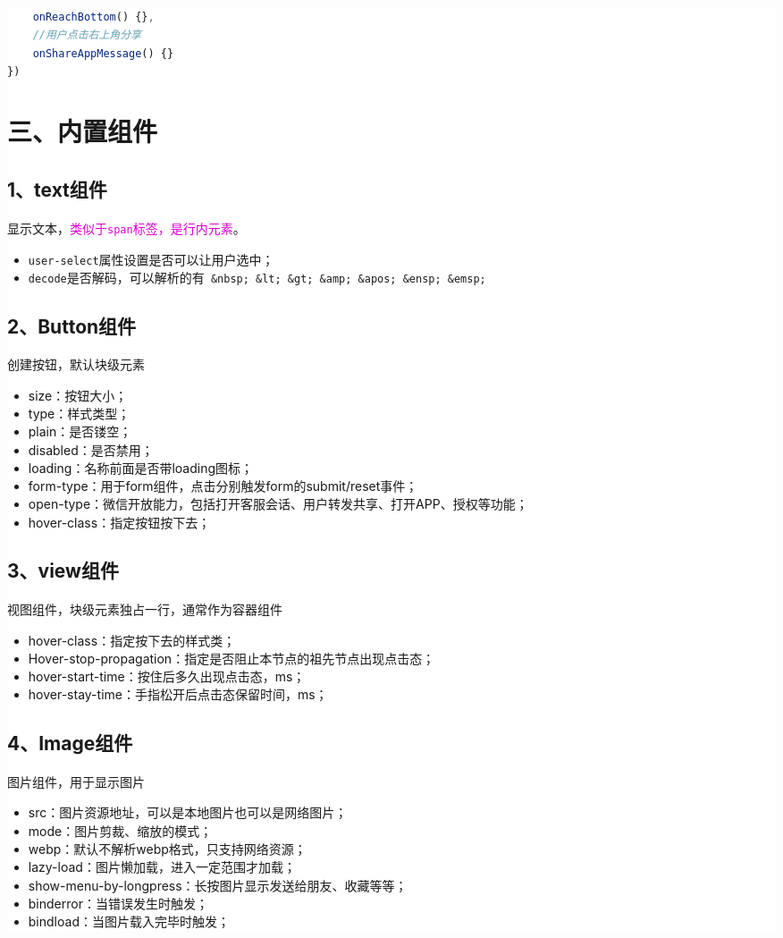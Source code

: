```js
    onReachBottom() {},
    //用户点击右上角分享
    onShareAppMessage() {}
})
```



# 三、内置组件

## 1、text组件

显示文本，<font color=deepred>类似于`span`标签，是行内元素</font>。

- `user-select`属性设置是否可以让用户选中；
- `decode`是否解码，可以解析的有` &nbsp; &lt; &gt; &amp; &apos; &ensp; &emsp;`



## 2、Button组件

创建按钮，默认块级元素

- size：按钮大小；
- type：样式类型；
- plain：是否镂空；
- disabled：是否禁用；
- loading：名称前面是否带loading图标；
- form-type：用于form组件，点击分别触发form的submit/reset事件；
- open-type：微信开放能力，包括打开客服会话、用户转发共享、打开APP、授权等功能；
- hover-class：指定按钮按下去；



## 3、view组件

视图组件，块级元素独占一行，通常作为容器组件

- hover-class：指定按下去的样式类；
- Hover-stop-propagation：指定是否阻止本节点的祖先节点出现点击态；
- hover-start-time：按住后多久出现点击态，ms；
- hover-stay-time：手指松开后点击态保留时间，ms；



## 4、Image组件

图片组件，用于显示图片

- src：图片资源地址，可以是本地图片也可以是网络图片；
- mode：图片剪裁、缩放的模式；
- webp：默认不解析webp格式，只支持网络资源；
- lazy-load：图片懒加载，进入一定范围才加载；
- show-menu-by-longpress：长按图片显示发送给朋友、收藏等等；
- binderror：当错误发生时触发；
- bindload：当图片载入完毕时触发；
